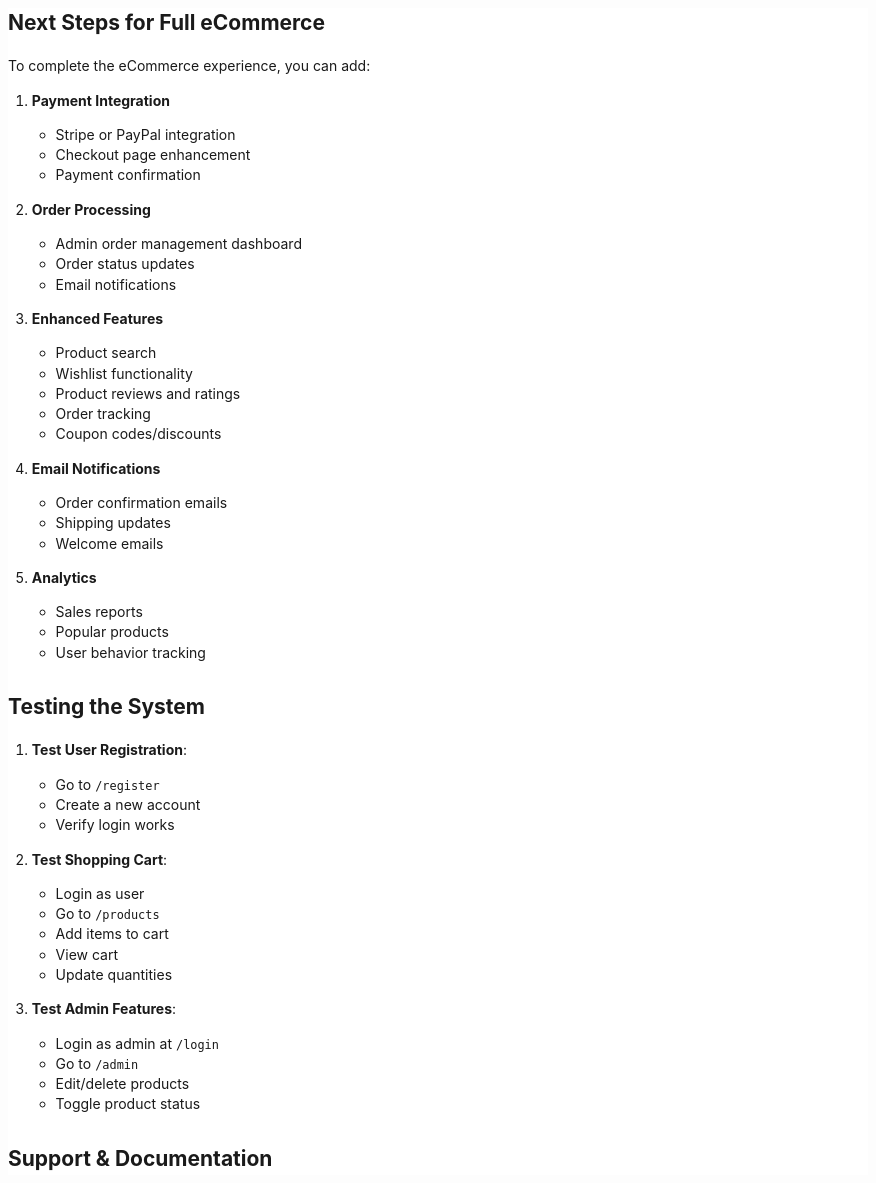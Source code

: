 ## Next Steps for Full eCommerce

To complete the eCommerce experience, you can add:

1. **Payment Integration**
   - Stripe or PayPal integration
   - Checkout page enhancement
   - Payment confirmation

2. **Order Processing**
   - Admin order management dashboard
   - Order status updates
   - Email notifications

3. **Enhanced Features**
   - Product search
   - Wishlist functionality
   - Product reviews and ratings
   - Order tracking
   - Coupon codes/discounts

4. **Email Notifications**
   - Order confirmation emails
   - Shipping updates
   - Welcome emails

5. **Analytics**
   - Sales reports
   - Popular products
   - User behavior tracking

## Testing the System

1. **Test User Registration**:
   - Go to `/register`
   - Create a new account
   - Verify login works

2. **Test Shopping Cart**:
   - Login as user
   - Go to `/products`
   - Add items to cart
   - View cart
   - Update quantities

3. **Test Admin Features**:
   - Login as admin at `/login`
   - Go to `/admin`
   - Edit/delete products
   - Toggle product status

## Support & Documentation

